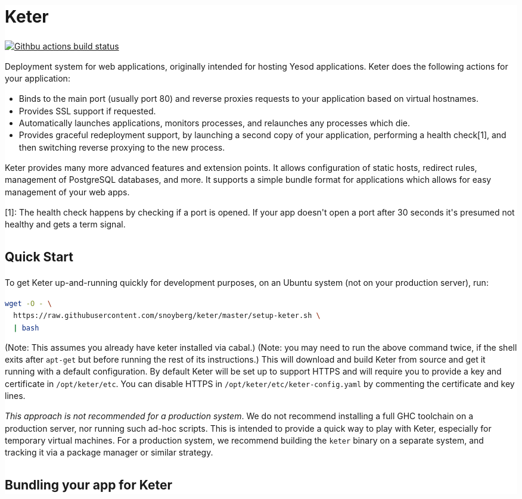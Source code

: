 # Keter

[![Githbu actions build status](https://img.shields.io/github/workflow/status/snoyberg/keter/Stack)](https://github.com/snoyberg/keter/actions)

Deployment system for web applications, originally intended for hosting Yesod
applications. Keter does the following actions for your application:

* Binds to the main port (usually port 80) and reverse proxies requests to your
  application based on virtual hostnames.
* Provides SSL support if requested.
* Automatically launches applications, monitors processes, and relaunches any
  processes which die.
* Provides graceful redeployment support, by launching a second copy of your
  application, performing a health check[1], and then switching reverse
  proxying to the new process.

Keter provides many more advanced features and extension points. It allows
configuration of static hosts, redirect rules, management of PostgreSQL
databases, and more. It supports a simple bundle format for applications which
allows for easy management of your web apps.

[1]: The health check happens by checking if a port is opened.
     If your app doesn't open a port after 30 seconds it's presumed
     not healthy and gets a term signal.

## Quick Start

To get Keter up-and-running quickly for development purposes, on an Ubuntu
system (not on your production server), run:

```sh
wget -O - \
  https://raw.githubusercontent.com/snoyberg/keter/master/setup-keter.sh \
  | bash
```

(Note: This assumes you already have keter installed via cabal.)
(Note: you may need to run the above command twice, if the shell exits after
`apt-get` but before running the rest of its instructions.) This will download
and build Keter from source and get it running with a
default configuration. By default Keter will be set up to support HTTPS and
will require you to provide a key and certificate in `/opt/keter/etc`. You can
disable HTTPS in `/opt/keter/etc/keter-config.yaml` by commenting the certificate
and key lines.

_This approach is not recommended for a production system_. We do not recommend
installing a full GHC toolchain on a production server, nor running such ad-hoc
scripts. This is intended to provide a quick way to play with Keter, especially
for temporary virtual machines. For a production system, we recommend building
the `keter` binary on a separate system, and tracking it via a package manager
or similar strategy.

## Bundling your app for Keter
